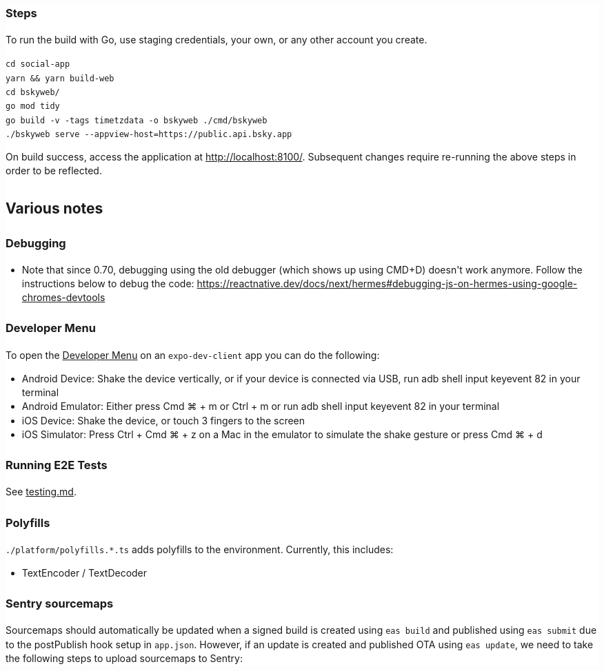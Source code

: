 ### Steps

To run the build with Go, use staging credentials, your own, or any other account you create.

```
cd social-app
yarn && yarn build-web
cd bskyweb/
go mod tidy
go build -v -tags timetzdata -o bskyweb ./cmd/bskyweb
./bskyweb serve --appview-host=https://public.api.bsky.app
```

On build success, access the application at [http://localhost:8100/](http://localhost:8100/). Subsequent changes require re-running the above steps in order to be reflected.

## Various notes

### Debugging

- Note that since 0.70, debugging using the old debugger (which shows up using CMD+D) doesn't work anymore. Follow the instructions below to debug the code: https://reactnative.dev/docs/next/hermes#debugging-js-on-hermes-using-google-chromes-devtools

### Developer Menu

To open the [Developer Menu](https://docs.expo.dev/debugging/tools/#developer-menu) on an `expo-dev-client` app you can do the following:

- Android Device: Shake the device vertically, or if your device is connected via USB, run adb shell input keyevent 82 in your terminal
- Android Emulator: Either press Cmd ⌘ + m or Ctrl + m or run adb shell input keyevent 82 in your terminal
- iOS Device: Shake the device, or touch 3 fingers to the screen
- iOS Simulator: Press Ctrl + Cmd ⌘ + z on a Mac in the emulator to simulate the shake gesture or press Cmd ⌘ + d

### Running E2E Tests

See [testing.md](./testing.md).

### Polyfills

`./platform/polyfills.*.ts` adds polyfills to the environment. Currently, this includes:

- TextEncoder / TextDecoder

### Sentry sourcemaps

Sourcemaps should automatically be updated when a signed build is created using `eas build` and published using `eas submit` due to the postPublish hook setup in `app.json`. However, if an update is created and published OTA using `eas update`, we need to take the following steps to upload sourcemaps to Sentry:
